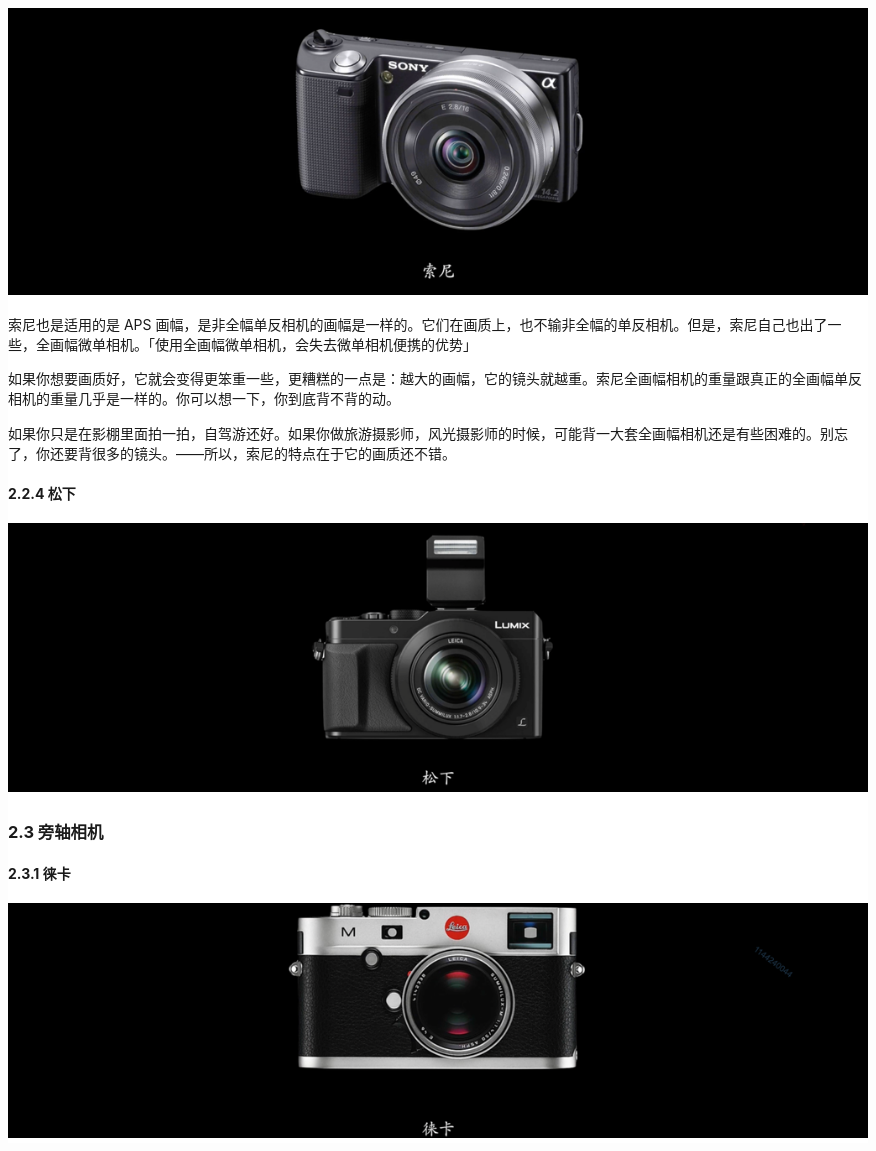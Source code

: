![image-20220727193028975](./02.assets/image-20220727193028975.png)

索尼也是适用的是 APS 画幅，是非全幅单反相机的画幅是一样的。它们在画质上，也不输非全幅的单反相机。但是，索尼自己也出了一些，全画幅微单相机。「使用全画幅微单相机，会失去微单相机便携的优势」

如果你想要画质好，它就会变得更笨重一些，更糟糕的一点是：越大的画幅，它的镜头就越重。索尼全画幅相机的重量跟真正的全画幅单反相机的重量几乎是一样的。你可以想一下，你到底背不背的动。

如果你只是在影棚里面拍一拍，自驾游还好。如果你做旅游摄影师，风光摄影师的时候，可能背一大套全画幅相机还是有些困难的。别忘了，你还要背很多的镜头。——所以，索尼的特点在于它的画质还不错。



#### 2.2.4 松下

![image-20220727211900698](./02.assets/image-20220727211900698.png)



### 2.3 旁轴相机

#### 2.3.1 徕卡

![image-20220727212229581](./02.assets/image-20220727212229581.png)
